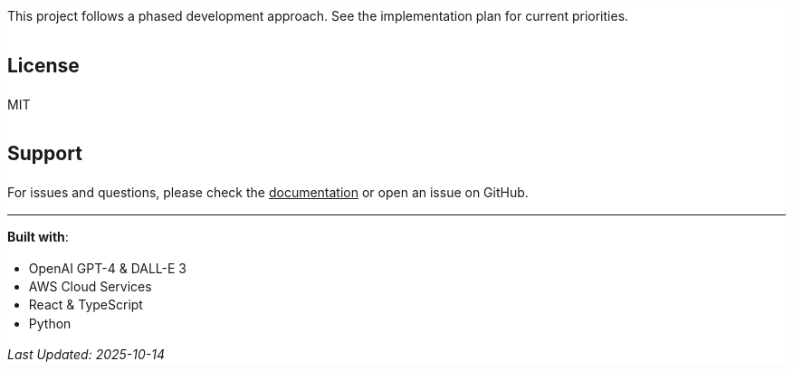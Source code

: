 This project follows a phased development approach. See the implementation plan for current priorities.

## License

MIT

## Support

For issues and questions, please check the [documentation](./docs/) or open an issue on GitHub.

---

**Built with**:
- OpenAI GPT-4 & DALL-E 3
- AWS Cloud Services
- React & TypeScript
- Python

*Last Updated: 2025-10-14*
